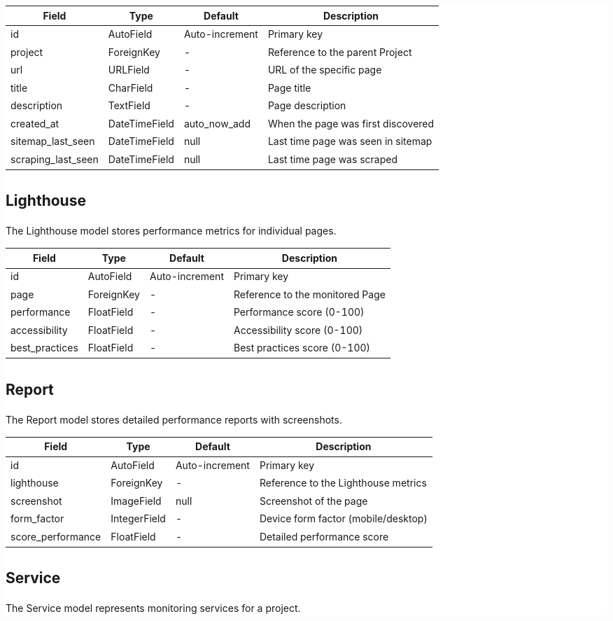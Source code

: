 | Field | Type | Default | Description |
|-------|------|---------|-------------|
| id | AutoField | Auto-increment | Primary key |
| project | ForeignKey | - | Reference to the parent Project |
| url | URLField | - | URL of the specific page |
| title | CharField | - | Page title |
| description | TextField | - | Page description |
| created_at | DateTimeField | auto_now_add | When the page was first discovered |
| sitemap_last_seen | DateTimeField | null | Last time page was seen in sitemap |
| scraping_last_seen | DateTimeField | null | Last time page was scraped |

## Lighthouse

The Lighthouse model stores performance metrics for individual pages.

| Field | Type | Default | Description |
|-------|------|---------|-------------|
| id | AutoField | Auto-increment | Primary key |
| page | ForeignKey | - | Reference to the monitored Page |
| performance | FloatField | - | Performance score (0-100) |
| accessibility | FloatField | - | Accessibility score (0-100) |
| best_practices | FloatField | - | Best practices score (0-100) |

## Report

The Report model stores detailed performance reports with screenshots.

| Field | Type | Default | Description |
|-------|------|---------|-------------|
| id | AutoField | Auto-increment | Primary key |
| lighthouse | ForeignKey | - | Reference to the Lighthouse metrics |
| screenshot | ImageField | null | Screenshot of the page |
| form_factor | IntegerField | - | Device form factor (mobile/desktop) |
| score_performance | FloatField | - | Detailed performance score |

## Service

The Service model represents monitoring services for a project.
